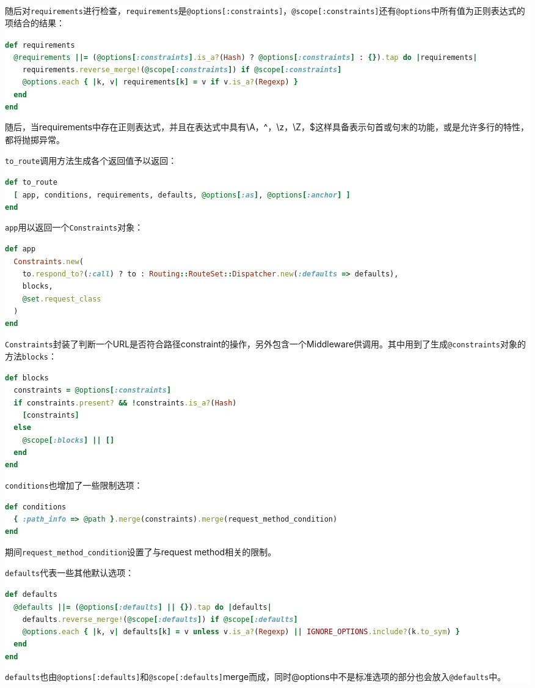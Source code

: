 随后对`requirements`进行检查，`requirements`是`@options[:constraints]`，`@scope[:constraints]`还有`@options`中所有值为正则表达式的项结合的结果：

```ruby
def requirements
  @requirements ||= (@options[:constraints].is_a?(Hash) ? @options[:constraints] : {}).tap do |requirements|
    requirements.reverse_merge!(@scope[:constraints]) if @scope[:constraints]
    @options.each { |k, v| requirements[k] = v if v.is_a?(Regexp) }
  end
end
```
随后，当requirements中存在正则表达式，并且在表达式中具有\A，^，\z，\Z，$这样具备表示句首或句末的功能，或是允许多行的特性，都将抛掷异常。

`to_route`调用方法生成各个返回值予以返回：

```ruby
def to_route
  [ app, conditions, requirements, defaults, @options[:as], @options[:anchor] ]
end
```

`app`用以返回一个`Constraints`对象：

```ruby
def app
  Constraints.new(
    to.respond_to?(:call) ? to : Routing::RouteSet::Dispatcher.new(:defaults => defaults),
    blocks,
    @set.request_class
  )
end
```
`Constraints`封装了判断一个URL是否符合路径constraint的操作，另外包含一个Middleware供调用。其中用到了生成`@constraints`对象的方法`blocks`：

```ruby
def blocks
  constraints = @options[:constraints]
  if constraints.present? && !constraints.is_a?(Hash)
    [constraints]
  else
    @scope[:blocks] || []
  end
end
```
`conditions`也增加了一些限制选项：

```ruby
def conditions
  { :path_info => @path }.merge(constraints).merge(request_method_condition)
end
```
期间`request_method_condition`设置了与request method相关的限制。

`defaults`代表一些其他默认选项：

```ruby
def defaults
  @defaults ||= (@options[:defaults] || {}).tap do |defaults|
    defaults.reverse_merge!(@scope[:defaults]) if @scope[:defaults]
    @options.each { |k, v| defaults[k] = v unless v.is_a?(Regexp) || IGNORE_OPTIONS.include?(k.to_sym) }
  end
end
```
`defaults`也由`@options[:defaults]`和`@scope[:defaults]`merge而成，同时@options中不是标准选项的部分也会放入`@defaults`中。
